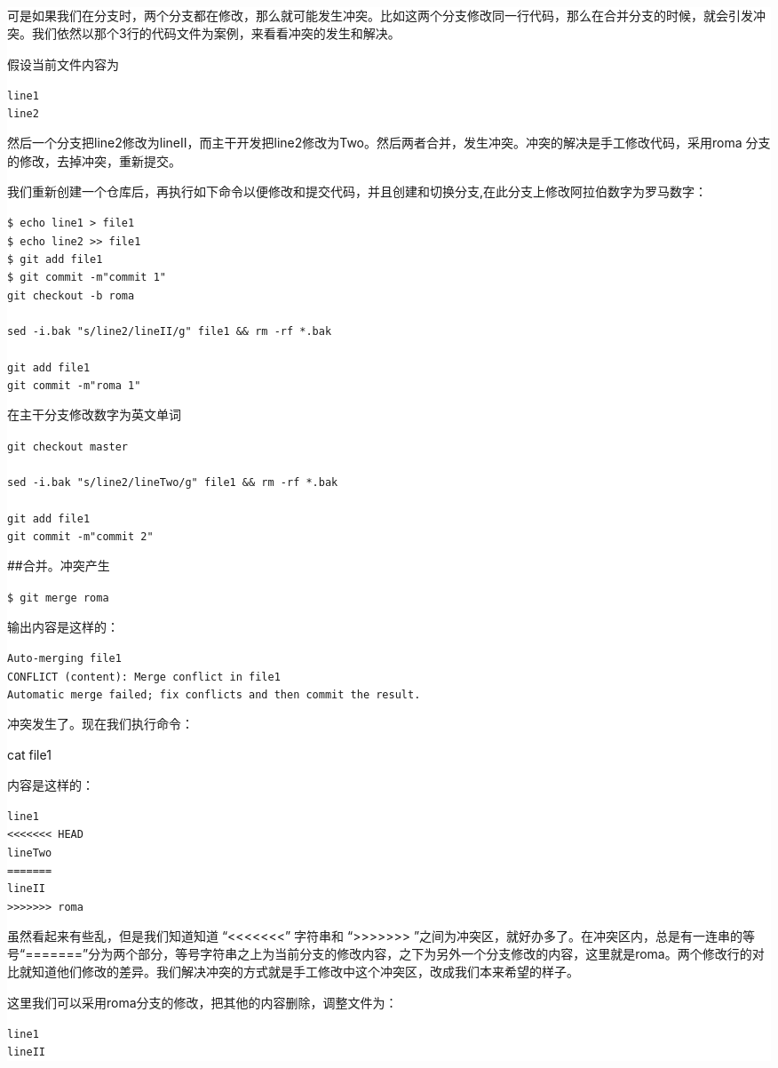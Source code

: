 可是如果我们在分支时，两个分支都在修改，那么就可能发生冲突。比如这两个分支修改同一行代码，那么在合并分支的时候，就会引发冲突。我们依然以那个3行的代码文件为案例，来看看冲突的发生和解决。

假设当前文件内容为

    line1
    line2

然后一个分支把line2修改为lineII，而主干开发把line2修改为Two。然后两者合并，发生冲突。冲突的解决是手工修改代码，采用roma 分支的修改，去掉冲突，重新提交。

我们重新创建一个仓库后，再执行如下命令以便修改和提交代码，并且创建和切换分支,在此分支上修改阿拉伯数字为罗马数字：

    $ echo line1 > file1
    $ echo line2 >> file1
    $ git add file1
    $ git commit -m"commit 1" 
    git checkout -b roma

    sed -i.bak "s/line2/lineII/g" file1 && rm -rf *.bak

    git add file1
    git commit -m"roma 1"

在主干分支修改数字为英文单词

    git checkout master

    sed -i.bak "s/line2/lineTwo/g" file1 && rm -rf *.bak

    git add file1
    git commit -m"commit 2"
    

##合并。冲突产生

    $ git merge roma
    
输出内容是这样的：

    Auto-merging file1
    CONFLICT (content): Merge conflict in file1
    Automatic merge failed; fix conflicts and then commit the result.
冲突发生了。现在我们执行命令：

   cat file1

内容是这样的：

    line1
    <<<<<<< HEAD
    lineTwo
    =======
    lineII
    >>>>>>> roma

虽然看起来有些乱，但是我们知道知道 “<<<<<<<” 字符串和 “>>>>>>> ”之间为冲突区，就好办多了。在冲突区内，总是有一连串的等号“=======”分为两个部分，等号字符串之上为当前分支的修改内容，之下为另外一个分支修改的内容，这里就是roma。两个修改行的对比就知道他们修改的差异。我们解决冲突的方式就是手工修改中这个冲突区，改成我们本来希望的样子。

这里我们可以采用roma分支的修改，把其他的内容删除，调整文件为：

    line1
    lineII
